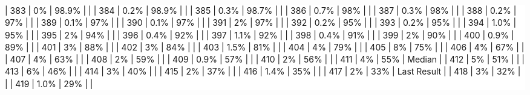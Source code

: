 | 383 | 0% | 98.9% |  |
| 384 | 0.2% | 98.9% |  |
| 385 | 0.3% | 98.7% |  |
| 386 | 0.7% | 98% |  |
| 387 | 0.3% | 98% |  |
| 388 | 0.2% | 97% |  |
| 389 | 0.1% | 97% |  |
| 390 | 0.1% | 97% |  |
| 391 | 2% | 97% |  |
| 392 | 0.2% | 95% |  |
| 393 | 0.2% | 95% |  |
| 394 | 1.0% | 95% |  |
| 395 | 2% | 94% |  |
| 396 | 0.4% | 92% |  |
| 397 | 1.1% | 92% |  |
| 398 | 0.4% | 91% |  |
| 399 | 2% | 90% |  |
| 400 | 0.9% | 89% |  |
| 401 | 3% | 88% |  |
| 402 | 3% | 84% |  |
| 403 | 1.5% | 81% |  |
| 404 | 4% | 79% |  |
| 405 | 8% | 75% |  |
| 406 | 4% | 67% |  |
| 407 | 4% | 63% |  |
| 408 | 2% | 59% |  |
| 409 | 0.9% | 57% |  |
| 410 | 2% | 56% |  |
| 411 | 4% | 55% | Median |
| 412 | 5% | 51% |  |
| 413 | 6% | 46% |  |
| 414 | 3% | 40% |  |
| 415 | 2% | 37% |  |
| 416 | 1.4% | 35% |  |
| 417 | 2% | 33% | Last Result |
| 418 | 3% | 32% |  |
| 419 | 1.0% | 29% |  |